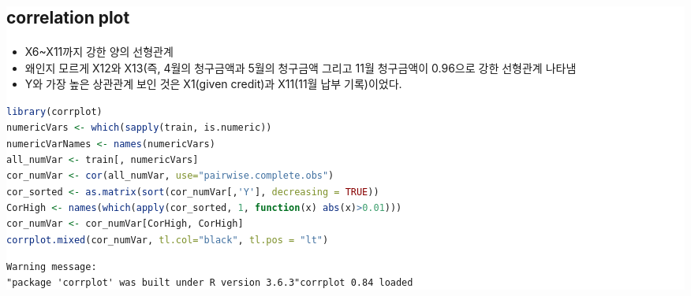 
## correlation plot
   - X6~X11까지 강한 양의 선형관계
   - 왜인지 모르게 X12와 X13(즉, 4월의 청구금액과 5월의 청구금액 그리고 11월 청구금액이 0.96으로 강한 선형관계 나타냄
   - Y와 가장 높은 상관관계 보인 것은 X1(given credit)과 X11(11월 납부 기록)이었다.
    
    


```R
library(corrplot)
numericVars <- which(sapply(train, is.numeric))
numericVarNames <- names(numericVars)
all_numVar <- train[, numericVars]
cor_numVar <- cor(all_numVar, use="pairwise.complete.obs")
cor_sorted <- as.matrix(sort(cor_numVar[,'Y'], decreasing = TRUE))
CorHigh <- names(which(apply(cor_sorted, 1, function(x) abs(x)>0.01)))
cor_numVar <- cor_numVar[CorHigh, CorHigh]
corrplot.mixed(cor_numVar, tl.col="black", tl.pos = "lt")
```

    Warning message:
    "package 'corrplot' was built under R version 3.6.3"corrplot 0.84 loaded
    

